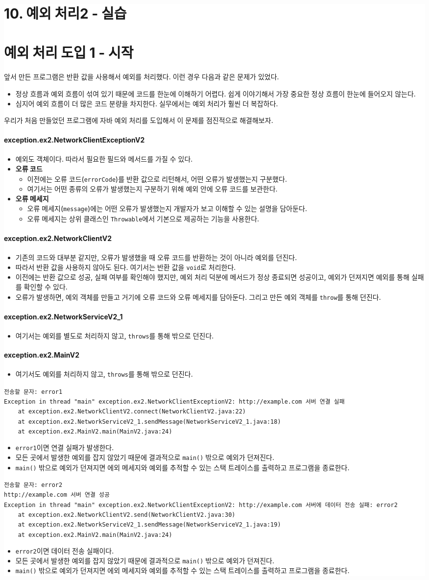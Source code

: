# 10. 예외 처리2 - 실습
# 예외 처리 도입 1 - 시작
앞서 만든 프로그램은 반환 값을 사용해서 예외를 처리했다. 이런 경우 다음과 같은 문제가 있었다.
- 정상 흐름과 예외 흐름이 섞여 있기 때문에 코드를 한눈에 이해하기 어렵다. 쉽게 이야기해서 가장 중요한 정상
흐름이 한눈에 들어오지 않는다.
- 심지어 예외 흐름이 더 많은 코드 분량을 차지한다. 실무에서는 예외 처리가 훨씬 더 복잡하다.

우리가 처음 만들었던 프로그램에 자바 예외 처리를 도입해서 이 문제를 점진적으로 해결해보자.

#### exception.ex2.NetworkClientExceptionV2
- 예외도 객체이다. 따라서 필요한 필드와 메서드를 가질 수 있다.
- **오류 코드**
  - 이전에는 오류 코드(`errorCode`)를 반환 값으로 리턴해서, 어떤 오류가 발생했는지 구분했다.
  - 여기서는 어떤 종류의 오류가 발생했는지 구분하기 위해 예외 안에 오류 코드를 보관한다.
- **오류 메세지**
  - 오류 메세지(`message`)에는 어떤 오류가 발생했는지 개발자가 보고 이해할 수 있는 설명을 담아둔다.
  - 오류 메세지는 상위 클래스인 `Throwable`에서 기본으로 제공하는 기능을 사용한다.

#### exception.ex2.NetworkClientV2
- 기존의 코드와 대부분 같지만, 오류가 발생했을 때 오류 코드를 반환하는 것이 아니라 예외를 던진다.
- 따라서 반환 값을 사용하지 않아도 된다. 여기서는 반환 값을 `void`로 처리한다.
- 이전에는 반환 값으로 성공, 실패 여부를 확인해야 했지만, 예외 처리 덕분에 메서드가 정상 종료되면 성공이고,
예외가 던져지면 예외를 통해 실패를 확인할 수 있다.
- 오류가 발생하면, 예외 객체를 만들고 거기에 오류 코드와 오류 메세지를 담아둔다. 그리고 만든 예외 객체를
`throw`를 통해 던진다.

#### exception.ex2.NetworkServiceV2_1
- 여기서는 예외를 별도로 처리하지 않고, `throws`를 통해 밖으로 던진다.

#### exception.ex2.MainV2
- 여기서도 예외를 처리하지 않고, `throws`를 통해 밖으로 던진다.

```text
전송할 문자: error1
Exception in thread "main" exception.ex2.NetworkClientExceptionV2: http://example.com 서버 연결 실패
	at exception.ex2.NetworkClientV2.connect(NetworkClientV2.java:22)
	at exception.ex2.NetworkServiceV2_1.sendMessage(NetworkServiceV2_1.java:18)
	at exception.ex2.MainV2.main(MainV2.java:24)
```
- `error1`이면 연결 실패가 발생한다.
- 모든 곳에서 발생한 예외를 잡지 않았기 때문에 결과적으로 `main()` 밖으로 예외가 던져진다.
- `main()` 밖으로 예외가 던져지면 에외 메세지와 예외를 추적할 수 있는 스택 트레이스를 출력하고 프로그램을 종료한다.

```text
전송할 문자: error2
http://example.com 서버 연결 성공
Exception in thread "main" exception.ex2.NetworkClientExceptionV2: http://example.com 서버에 데이터 전송 실패: error2
	at exception.ex2.NetworkClientV2.send(NetworkClientV2.java:30)
	at exception.ex2.NetworkServiceV2_1.sendMessage(NetworkServiceV2_1.java:19)
	at exception.ex2.MainV2.main(MainV2.java:24)
```
- `error2`이면 데이터 전송 실패이다.
- 모든 곳에서 발생한 예외를 잡지 않았기 때문에 결과적으로 `main()` 밖으로 예외가 던져진다.
- `main()` 밖으로 예외가 던져지면 에외 메세지와 예외를 추적할 수 있는 스택 트레이스를 출력하고 프로그램을 종료한다.
